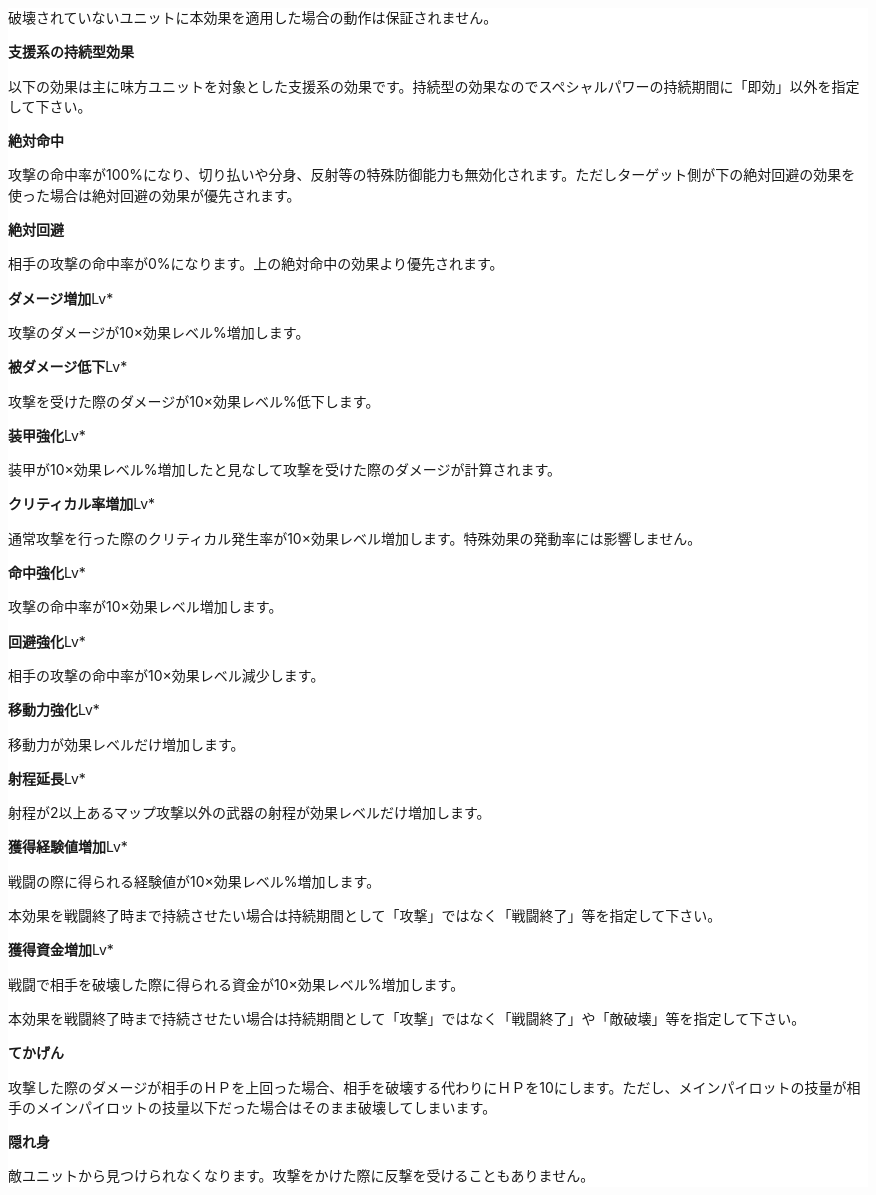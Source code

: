 破壊されていないユニットに本効果を適用した場合の動作は保証されません。

**支援系の持続型効果**

以下の効果は主に味方ユニットを対象とした支援系の効果です。持続型の効果なのでスペシャルパワーの持続期間に「即効」以外を指定して下さい。

**絶対命中**

攻撃の命中率が100%になり、切り払いや分身、反射等の特殊防御能力も無効化されます。ただしターゲット側が下の絶対回避の効果を使った場合は絶対回避の効果が優先されます。

**絶対回避**

相手の攻撃の命中率が0%になります。上の絶対命中の効果より優先されます。

**ダメージ増加**Lv\*

攻撃のダメージが10×効果レベル%増加します。

**被ダメージ低下**Lv\*

攻撃を受けた際のダメージが10×効果レベル%低下します。

**装甲強化**Lv\*

装甲が10×効果レベル%増加したと見なして攻撃を受けた際のダメージが計算されます。

**クリティカル率増加**Lv\*

通常攻撃を行った際のクリティカル発生率が10×効果レベル増加します。特殊効果の発動率には影響しません。

**命中強化**Lv\*

攻撃の命中率が10×効果レベル増加します。

**回避強化**Lv\*

相手の攻撃の命中率が10×効果レベル減少します。

**移動力強化**Lv\*

移動力が効果レベルだけ増加します。

**射程延長**Lv\*

射程が2以上あるマップ攻撃以外の武器の射程が効果レベルだけ増加します。

**獲得経験値増加**Lv\*

戦闘の際に得られる経験値が10×効果レベル%増加します。

本効果を戦闘終了時まで持続させたい場合は持続期間として「攻撃」ではなく「戦闘終了」等を指定して下さい。

**獲得資金増加**Lv\*

戦闘で相手を破壊した際に得られる資金が10×効果レベル%増加します。

本効果を戦闘終了時まで持続させたい場合は持続期間として「攻撃」ではなく「戦闘終了」や「敵破壊」等を指定して下さい。

**てかげん**

攻撃した際のダメージが相手のＨＰを上回った場合、相手を破壊する代わりにＨＰを10にします。ただし、メインパイロットの技量が相手のメインパイロットの技量以下だった場合はそのまま破壊してしまいます。

**隠れ身**

敵ユニットから見つけられなくなります。攻撃をかけた際に反撃を受けることもありません。
